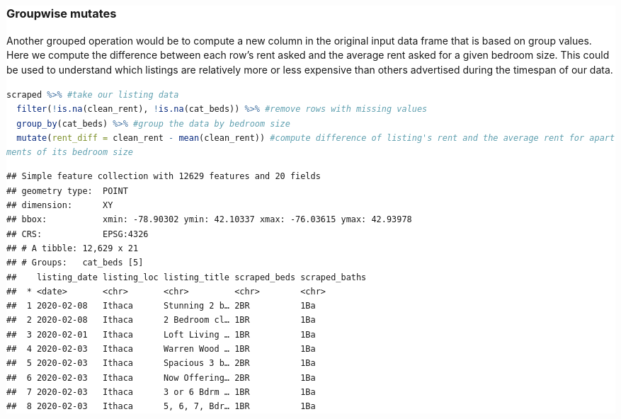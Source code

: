 ### Groupwise mutates

Another grouped operation would be to compute a new column in the
original input data frame that is based on group values. Here we compute
the difference between each row’s rent asked and the average rent asked
for a given bedroom size. This could be used to understand which
listings are relatively more or less expensive than others advertised
during the timespan of our data.

``` r
scraped %>% #take our listing data
  filter(!is.na(clean_rent), !is.na(cat_beds)) %>% #remove rows with missing values
  group_by(cat_beds) %>% #group the data by bedroom size
  mutate(rent_diff = clean_rent - mean(clean_rent)) #compute difference of listing's rent and the average rent for apartments of its bedroom size
```

    ## Simple feature collection with 12629 features and 20 fields
    ## geometry type:  POINT
    ## dimension:      XY
    ## bbox:           xmin: -78.90302 ymin: 42.10337 xmax: -76.03615 ymax: 42.93978
    ## CRS:            EPSG:4326
    ## # A tibble: 12,629 x 21
    ## # Groups:   cat_beds [5]
    ##    listing_date listing_loc listing_title scraped_beds scraped_baths
    ##  * <date>       <chr>       <chr>         <chr>        <chr>        
    ##  1 2020-02-08   Ithaca      Stunning 2 b… 2BR          1Ba          
    ##  2 2020-02-08   Ithaca      2 Bedroom cl… 1BR          1Ba          
    ##  3 2020-02-01   Ithaca      Loft Living … 1BR          1Ba          
    ##  4 2020-02-03   Ithaca      Warren Wood … 1BR          1Ba          
    ##  5 2020-02-03   Ithaca      Spacious 3 b… 2BR          1Ba          
    ##  6 2020-02-03   Ithaca      Now Offering… 2BR          1Ba          
    ##  7 2020-02-03   Ithaca      3 or 6 Bdrm … 1BR          1Ba          
    ##  8 2020-02-03   Ithaca      5, 6, 7, Bdr… 1BR          1Ba          